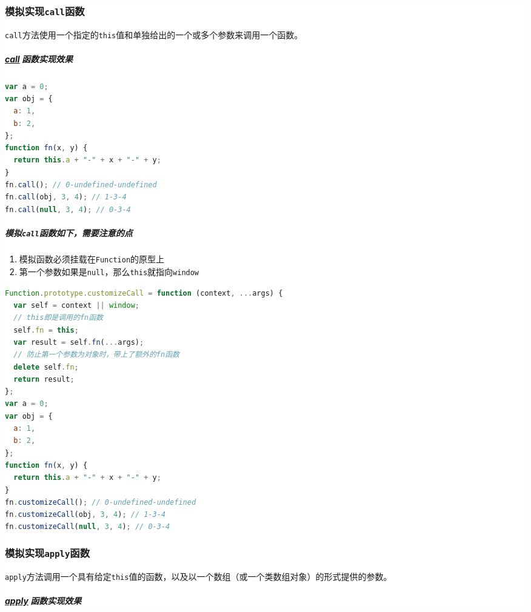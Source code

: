 ### 模拟实现`call`函数

`call`方法使用一个指定的`this`值和单独给出的一个或多个参数来调用一个函数。

##### [call](https://developer.mozilla.org/zh-CN/docs/Web/JavaScript/Reference/Global_Objects/Function/call) 函数实现效果

```js
var a = 0;
var obj = {
  a: 1,
  b: 2,
};
function fn(x, y) {
  return this.a + "-" + x + "-" + y;
}
fn.call(); // 0-undefined-undefined
fn.call(obj, 3, 4); // 1-3-4
fn.call(null, 3, 4); // 0-3-4
```

##### 模拟`call`函数如下，需要注意的点

1. 模拟函数必须挂载在`Function`的原型上
2. 第一个参数如果是`null`，那么`this`就指向`window`

```js
Function.prototype.customizeCall = function (context, ...args) {
  var self = context || window;
  // this即是调用的fn函数
  self.fn = this;
  var result = self.fn(...args);
  // 防止第一个参数为对象时，带上了额外的fn函数
  delete self.fn;
  return result;
};
var a = 0;
var obj = {
  a: 1,
  b: 2,
};
function fn(x, y) {
  return this.a + "-" + x + "-" + y;
}
fn.customizeCall(); // 0-undefined-undefined
fn.customizeCall(obj, 3, 4); // 1-3-4
fn.customizeCall(null, 3, 4); // 0-3-4
```

### 模拟实现`apply`函数

`apply`方法调用一个具有给定`this`值的函数，以及以一个数组（或一个类数组对象）的形式提供的参数。

##### [apply](https://developer.mozilla.org/zh-CN/docs/Web/JavaScript/Reference/Global_Objects/Function/apply) 函数实现效果
